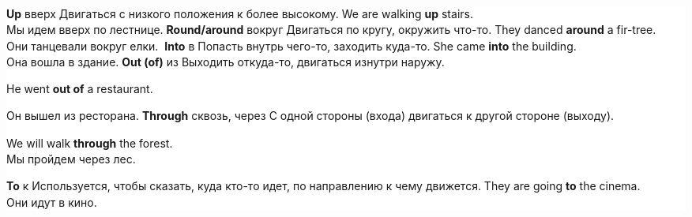 </tr>
<tr>
<td style="border: 1px solid #f87106; padding: 10px;"><b>Up</b></td>
<td style="border: 1px solid #f87106; padding: 10px;">вверх</td>
<td style="border: 1px solid #f87106; padding: 10px;">Двигаться с низкого положения к более высокому.</td>
<td style="border: 1px solid #f87106; padding: 10px;">We are walking <b>up</b> stairs.<br> Мы идем вверх по лестнице.</td>
</tr>
<tr>
<td style="border: 1px solid #f87106; padding: 10px;"><b>Round/around</b></td>
<td style="border: 1px solid #f87106; padding: 10px;">вокруг</td>
<td style="border: 1px solid #f87106; padding: 10px;">Двигаться по кругу, окружить что-то.</td>
<td style="border: 1px solid #f87106; padding: 10px;">They danced <b>around</b> a fir-tree.<br> Они танцевали вокруг елки.&nbsp;</td>
</tr>
<tr>
<td style="border: 1px solid #f87106; padding: 10px;"><b>Into</b></td>
<td style="border: 1px solid #f87106; padding: 10px;">в</td>
<td style="border: 1px solid #f87106; padding: 10px;">Попасть внутрь чего-то, заходить куда-то.</td>
<td style="border: 1px solid #f87106; padding: 10px;">She came <b>into</b> the building.<br> Она вошла в здание.</td>
</tr>
<tr>
<td style="border: 1px solid #f87106; padding: 10px;"><b>Out (of)</b></td>
<td style="border: 1px solid #f87106; padding: 10px;">из</td>
<td style="border: 1px solid #f87106; padding: 10px;">Выходить откуда-то, двигаться изнутри наружу.</td>
<td style="border: 1px solid #f87106; padding: 10px;">
<p>He went&nbsp;<b>out of</b> a restaurant.</p>
Он вышел из ресторана.</td>
</tr>
<tr>
<td style="border: 1px solid #f87106; padding: 10px;"><b>Through</b></td>
<td style="border: 1px solid #f87106; padding: 10px;">сквозь, через</td>
<td style="border: 1px solid #f87106; padding: 10px;">С одной стороны (входа) двигаться к другой стороне (выходу).&nbsp;</td>
<td style="border: 1px solid #f87106; padding: 10px;">
<p>We will walk <b>through</b> the forest.<br> Мы пройдем через лес.</p>
</td>
</tr>
<tr>
<td style="border: 1px solid #f87106; padding: 10px;"><b>To</b></td>
<td style="border: 1px solid #f87106; padding: 10px;">к</td>
<td style="border: 1px solid #f87106; padding: 10px;">Используется, чтобы сказать, куда кто-то идет, по направлению к чему движется.</td>
<td style="border: 1px solid #f87106; padding: 10px;">They are going <b>to</b> the cinema.<br> Они идут в кино.&nbsp;</td>
</tr>
</tbody>
</table>
